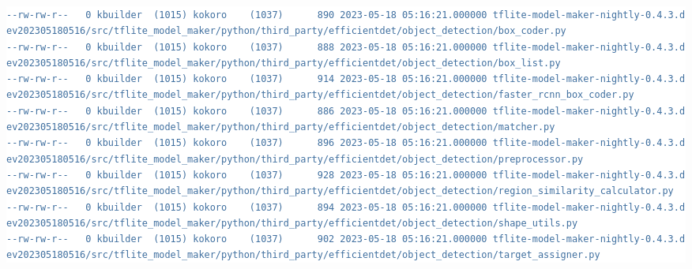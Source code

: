 ```diff
--rw-rw-r--   0 kbuilder  (1015) kokoro    (1037)      890 2023-05-18 05:16:21.000000 tflite-model-maker-nightly-0.4.3.dev202305180516/src/tflite_model_maker/python/third_party/efficientdet/object_detection/box_coder.py
--rw-rw-r--   0 kbuilder  (1015) kokoro    (1037)      888 2023-05-18 05:16:21.000000 tflite-model-maker-nightly-0.4.3.dev202305180516/src/tflite_model_maker/python/third_party/efficientdet/object_detection/box_list.py
--rw-rw-r--   0 kbuilder  (1015) kokoro    (1037)      914 2023-05-18 05:16:21.000000 tflite-model-maker-nightly-0.4.3.dev202305180516/src/tflite_model_maker/python/third_party/efficientdet/object_detection/faster_rcnn_box_coder.py
--rw-rw-r--   0 kbuilder  (1015) kokoro    (1037)      886 2023-05-18 05:16:21.000000 tflite-model-maker-nightly-0.4.3.dev202305180516/src/tflite_model_maker/python/third_party/efficientdet/object_detection/matcher.py
--rw-rw-r--   0 kbuilder  (1015) kokoro    (1037)      896 2023-05-18 05:16:21.000000 tflite-model-maker-nightly-0.4.3.dev202305180516/src/tflite_model_maker/python/third_party/efficientdet/object_detection/preprocessor.py
--rw-rw-r--   0 kbuilder  (1015) kokoro    (1037)      928 2023-05-18 05:16:21.000000 tflite-model-maker-nightly-0.4.3.dev202305180516/src/tflite_model_maker/python/third_party/efficientdet/object_detection/region_similarity_calculator.py
--rw-rw-r--   0 kbuilder  (1015) kokoro    (1037)      894 2023-05-18 05:16:21.000000 tflite-model-maker-nightly-0.4.3.dev202305180516/src/tflite_model_maker/python/third_party/efficientdet/object_detection/shape_utils.py
--rw-rw-r--   0 kbuilder  (1015) kokoro    (1037)      902 2023-05-18 05:16:21.000000 tflite-model-maker-nightly-0.4.3.dev202305180516/src/tflite_model_maker/python/third_party/efficientdet/object_detection/target_assigner.py
